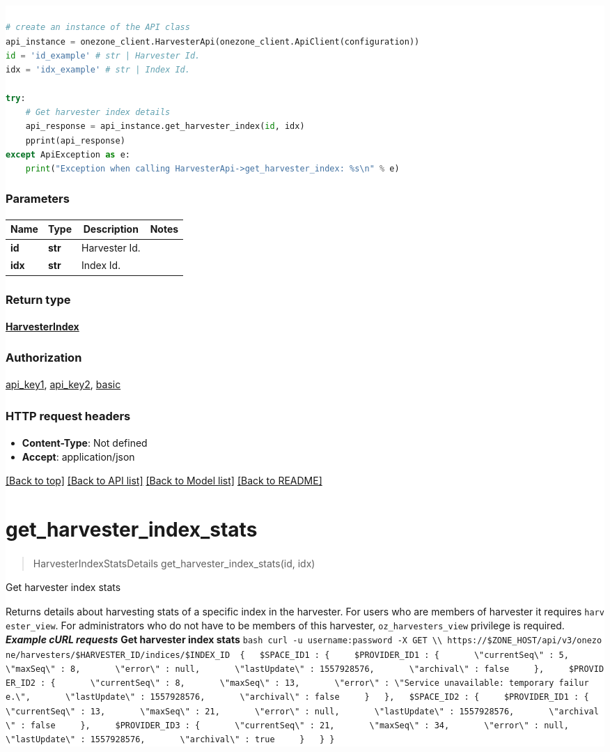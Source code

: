 ```python

# create an instance of the API class
api_instance = onezone_client.HarvesterApi(onezone_client.ApiClient(configuration))
id = 'id_example' # str | Harvester Id.
idx = 'idx_example' # str | Index Id.

try:
    # Get harvester index details
    api_response = api_instance.get_harvester_index(id, idx)
    pprint(api_response)
except ApiException as e:
    print("Exception when calling HarvesterApi->get_harvester_index: %s\n" % e)
```

### Parameters

Name | Type | Description  | Notes
------------- | ------------- | ------------- | -------------
 **id** | **str**| Harvester Id. | 
 **idx** | **str**| Index Id. | 

### Return type

[**HarvesterIndex**](HarvesterIndex.md)

### Authorization

[api_key1](../README.md#api_key1), [api_key2](../README.md#api_key2), [basic](../README.md#basic)

### HTTP request headers

 - **Content-Type**: Not defined
 - **Accept**: application/json

[[Back to top]](#) [[Back to API list]](../README.md#documentation-for-api-endpoints) [[Back to Model list]](../README.md#documentation-for-models) [[Back to README]](../README.md)

# **get_harvester_index_stats**
> HarvesterIndexStatsDetails get_harvester_index_stats(id, idx)

Get harvester index stats

Returns details about harvesting stats of a specific index in the harvester.  For users who are members of harvester it requires `harvester_view`. For administrators who do not have to be members of this harvester, `oz_harvesters_view` privilege is required.  ***Example cURL requests***  **Get harvester index stats** ```bash curl -u username:password -X GET \\ https://$ZONE_HOST/api/v3/onezone/harvesters/$HARVESTER_ID/indices/$INDEX_ID  {   $SPACE_ID1 : {     $PROVIDER_ID1 : {       \"currentSeq\" : 5,       \"maxSeq\" : 8,       \"error\" : null,       \"lastUpdate\" : 1557928576,       \"archival\" : false     },     $PROVIDER_ID2 : {       \"currentSeq\" : 8,       \"maxSeq\" : 13,       \"error\" : \"Service unavailable: temporary failure.\",       \"lastUpdate\" : 1557928576,       \"archival\" : false     }   },   $SPACE_ID2 : {     $PROVIDER_ID1 : {       \"currentSeq\" : 13,       \"maxSeq\" : 21,       \"error\" : null,       \"lastUpdate\" : 1557928576,       \"archival\" : false     },     $PROVIDER_ID3 : {       \"currentSeq\" : 21,       \"maxSeq\" : 34,       \"error\" : null,       \"lastUpdate\" : 1557928576,       \"archival\" : true     }   } } ``` 
